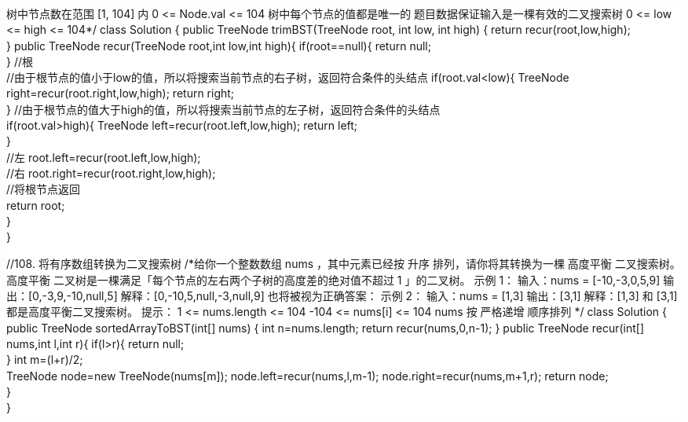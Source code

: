 树中节点数在范围 [1, 104] 内
0 <= Node.val <= 104
树中每个节点的值都是唯一的
题目数据保证输入是一棵有效的二叉搜索树
0 <= low <= high <= 104*/
class Solution {
    public TreeNode trimBST(TreeNode root, int low, int high) {
return recur(root,low,high);		       
    }
public TreeNode recur(TreeNode root,int low,int high){
if(root==null){
return null;		  		       
}
//根		       
//由于根节点的值小于low的值，所以将搜索当前节点的右子树，返回符合条件的头结点
if(root.val<low){
TreeNode right=recur(root.right,low,high);
return right;	
}
//由于根节点的值大于high的值，所以将搜索当前节点的左子树，返回符合条件的头结点	
if(root.val>high){
TreeNode left=recur(root.left,low,high);
return left;	
}	
//左
root.left=recur(root.left,low,high);	
//右
root.right=recur(root.right,low,high);	
//将根节点返回	
return root;	
}	
}
	
//108. 将有序数组转换为二叉搜索树
/*给你一个整数数组 nums ，其中元素已经按 升序 排列，请你将其转换为一棵 高度平衡 二叉搜索树。
高度平衡 二叉树是一棵满足「每个节点的左右两个子树的高度差的绝对值不超过 1 」的二叉树。
示例 1：
输入：nums = [-10,-3,0,5,9]
输出：[0,-3,9,-10,null,5]
解释：[0,-10,5,null,-3,null,9] 也将被视为正确答案：
示例 2：
输入：nums = [1,3]
输出：[3,1]
解释：[1,3] 和 [3,1] 都是高度平衡二叉搜索树。
提示：
1 <= nums.length <= 104
-104 <= nums[i] <= 104
nums 按 严格递增 顺序排列	*/
class Solution {
    public TreeNode sortedArrayToBST(int[] nums) {
        int n=nums.length;
	return recur(nums,0,n-1);
    }
public TreeNode recur(int[] nums,int l,int r){
if(l>r){
return null;	 
}
int m=(l+r)/2;	
TreeNode node=new TreeNode(nums[m]);
node.left=recur(nums,l,m-1);
node.right=recur(nums,m+1,r);
return node;	
}	
}	